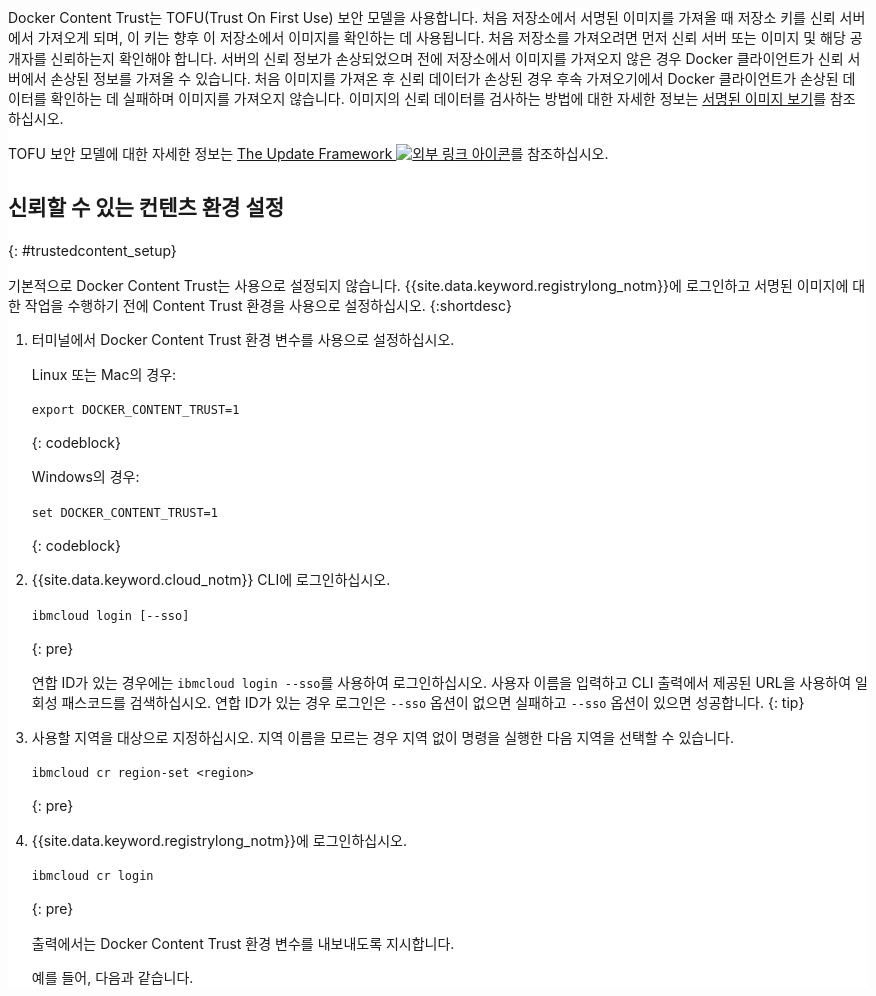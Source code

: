 Docker Content Trust는 TOFU(Trust On First Use) 보안 모델을 사용합니다. 처음 저장소에서 서명된 이미지를 가져올 때 저장소 키를 신뢰 서버에서 가져오게 되며, 이 키는 향후 이 저장소에서 이미지를 확인하는 데 사용됩니다. 처음 저장소를 가져오려면 먼저 신뢰 서버 또는 이미지 및 해당 공개자를 신뢰하는지 확인해야 합니다. 서버의 신뢰 정보가 손상되었으며 전에 저장소에서 이미지를 가져오지 않은 경우 Docker 클라이언트가 신뢰 서버에서 손상된 정보를 가져올 수 있습니다. 처음 이미지를 가져온 후 신뢰 데이터가 손상된 경우 후속 가져오기에서 Docker 클라이언트가 손상된 데이터를 확인하는 데 실패하며 이미지를 가져오지 않습니다. 이미지의 신뢰 데이터를 검사하는 방법에 대한 자세한 정보는 [서명된 이미지 보기](#trustedcontent_viewsigned)를 참조하십시오.

TOFU 보안 모델에 대한 자세한 정보는 [The Update Framework ![외부 링크 아이콘](../../icons/launch-glyph.svg "외부 링크 아이콘")](https://theupdateframework.github.io/)를 참조하십시오.

## 신뢰할 수 있는 컨텐츠 환경 설정
{: #trustedcontent_setup}

기본적으로 Docker Content Trust는 사용으로 설정되지 않습니다. {{site.data.keyword.registrylong_notm}}에 로그인하고 서명된 이미지에 대한 작업을 수행하기 전에 Content Trust 환경을 사용으로 설정하십시오.
{:shortdesc}

1. 터미널에서 Docker Content Trust 환경 변수를 사용으로 설정하십시오.

   Linux 또는 Mac의 경우:

   ```
   export DOCKER_CONTENT_TRUST=1
   ```
   {: codeblock}

   Windows의 경우:

   ```
   set DOCKER_CONTENT_TRUST=1
   ```
   {: codeblock}

2. {{site.data.keyword.cloud_notm}} CLI에 로그인하십시오.

   ```
   ibmcloud login [--sso]
   ```
   {: pre}

   연합 ID가 있는 경우에는 `ibmcloud login --sso`를 사용하여 로그인하십시오. 사용자 이름을 입력하고 CLI 출력에서 제공된 URL을 사용하여 일회성 패스코드를 검색하십시오. 연합 ID가 있는 경우 로그인은 `--sso` 옵션이 없으면 실패하고 `--sso` 옵션이 있으면 성공합니다.
   {: tip}

3. 사용할 지역을 대상으로 지정하십시오. 지역 이름을 모르는 경우 지역 없이 명령을 실행한 다음 지역을 선택할 수 있습니다.

   ```
   ibmcloud cr region-set <region>
   ```
   {: pre}

4. {{site.data.keyword.registrylong_notm}}에 로그인하십시오.

   ```
   ibmcloud cr login
   ```
   {: pre}

   출력에서는 Docker Content Trust 환경 변수를 내보내도록 지시합니다.

   예를 들어, 다음과 같습니다.
